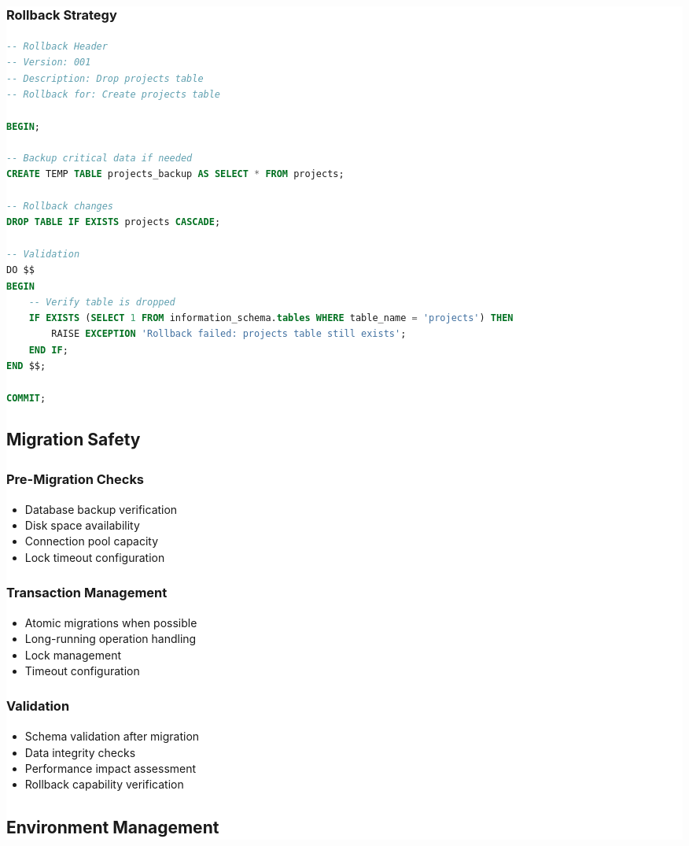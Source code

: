 ### Rollback Strategy
```sql
-- Rollback Header
-- Version: 001
-- Description: Drop projects table
-- Rollback for: Create projects table

BEGIN;

-- Backup critical data if needed
CREATE TEMP TABLE projects_backup AS SELECT * FROM projects;

-- Rollback changes
DROP TABLE IF EXISTS projects CASCADE;

-- Validation
DO $$
BEGIN
    -- Verify table is dropped
    IF EXISTS (SELECT 1 FROM information_schema.tables WHERE table_name = 'projects') THEN
        RAISE EXCEPTION 'Rollback failed: projects table still exists';
    END IF;
END $$;

COMMIT;
```

## Migration Safety

### Pre-Migration Checks
- Database backup verification
- Disk space availability
- Connection pool capacity
- Lock timeout configuration

### Transaction Management
- Atomic migrations when possible
- Long-running operation handling
- Lock management
- Timeout configuration

### Validation
- Schema validation after migration
- Data integrity checks
- Performance impact assessment
- Rollback capability verification

## Environment Management
